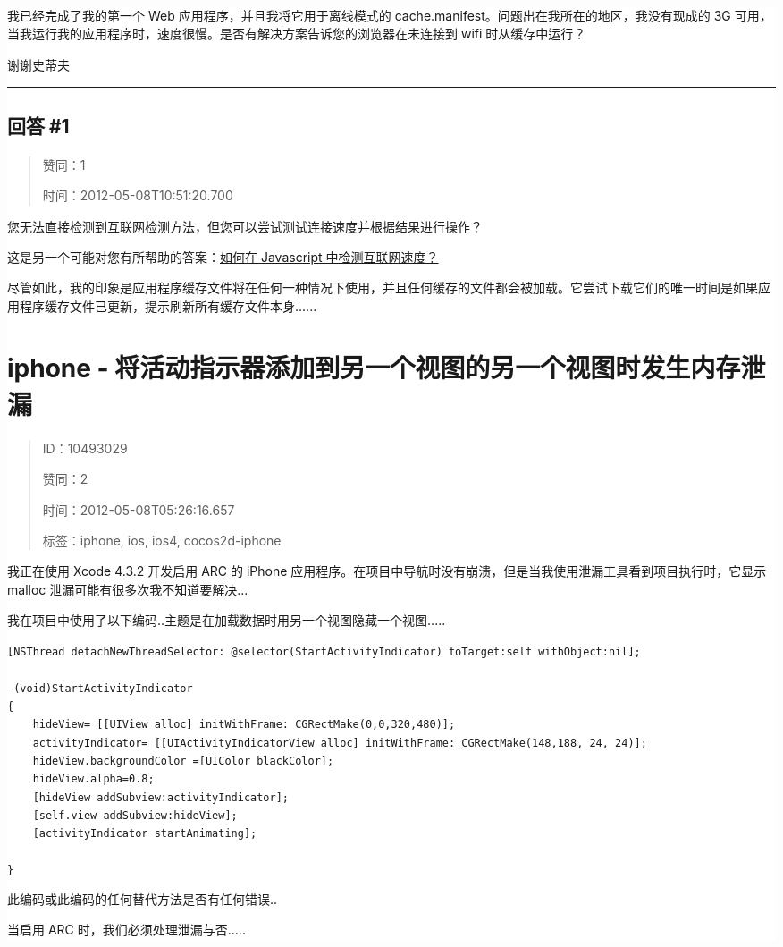 我已经完成了我的第一个 Web 应用程序，并且我将它用于离线模式的 cache.manifest。问题出在我所在的地区，我没有现成的 3G 可用，当我运行我的应用程序时，速度很慢。是否有解决方案告诉您的浏览器在未连接到 wifi 时从缓存中运行？

谢谢史蒂夫

* * *

## 回答 #1

> 赞同：1
> 
> 时间：2012-05-08T10:51:20.700

您无法直接检测到互联网检测方法，但您可以尝试测试连接速度并根据结果进行操作？

这是另一个可能对您有所帮助的答案：[如何在 Javascript 中检测互联网速度？](https://stackoverflow.com/questions/5529718/how-to-detect-internet-speed-in-javascript)

尽管如此，我的印象是应用程序缓存文件将在任何一种情况下使用，并且任何缓存的文件都会被加载。它尝试下载它们的唯一时间是如果应用程序缓存文件已更新，提示刷新所有缓存文件本身......

# iphone - 将活动指示器添加到另一个视图的另一个视图时发生内存泄漏

> ID：10493029
> 
> 赞同：2
> 
> 时间：2012-05-08T05:26:16.657
> 
> 标签：iphone, ios, ios4, cocos2d-iphone

我正在使用 Xcode 4.3.2 开发启用 ARC 的 iPhone 应用程序。在项目中导航时没有崩溃，但是当我使用泄漏工具看到项目执行时，它显示 malloc 泄漏可能有很多次我不知道要解决...

我在项目中使用了以下编码..主题是在加载数据时用另一个视图隐藏一个视图.....

```
[NSThread detachNewThreadSelector: @selector(StartActivityIndicator) toTarget:self withObject:nil];

-(void)StartActivityIndicator
{ 
    hideView= [[UIView alloc] initWithFrame: CGRectMake(0,0,320,480)];
    activityIndicator= [[UIActivityIndicatorView alloc] initWithFrame: CGRectMake(148,188, 24, 24)];
    hideView.backgroundColor =[UIColor blackColor];
    hideView.alpha=0.8;
    [hideView addSubview:activityIndicator];
    [self.view addSubview:hideView];
    [activityIndicator startAnimating];  

} 
```

此编码或此编码的任何替代方法是否有任何错误..

当启用 ARC 时，我们必须处理泄漏与否.....
